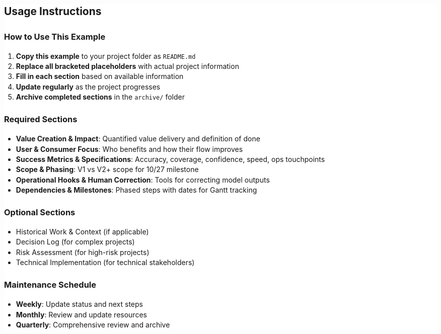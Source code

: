 
## Usage Instructions

### How to Use This Example

1. **Copy this example** to your project folder as `README.md`
2. **Replace all bracketed placeholders** with actual project information
3. **Fill in each section** based on available information
4. **Update regularly** as the project progresses
5. **Archive completed sections** in the `archive/` folder

### Required Sections

- **Value Creation & Impact**: Quantified value delivery and definition of done
- **User & Consumer Focus**: Who benefits and how their flow improves
- **Success Metrics & Specifications**: Accuracy, coverage, confidence, speed, ops touchpoints
- **Scope & Phasing**: V1 vs V2+ scope for 10/27 milestone
- **Operational Hooks & Human Correction**: Tools for correcting model outputs
- **Dependencies & Milestones**: Phased steps with dates for Gantt tracking

### Optional Sections

- Historical Work & Context (if applicable)
- Decision Log (for complex projects)
- Risk Assessment (for high-risk projects)
- Technical Implementation (for technical stakeholders)

### Maintenance Schedule

- **Weekly**: Update status and next steps
- **Monthly**: Review and update resources
- **Quarterly**: Comprehensive review and archive
